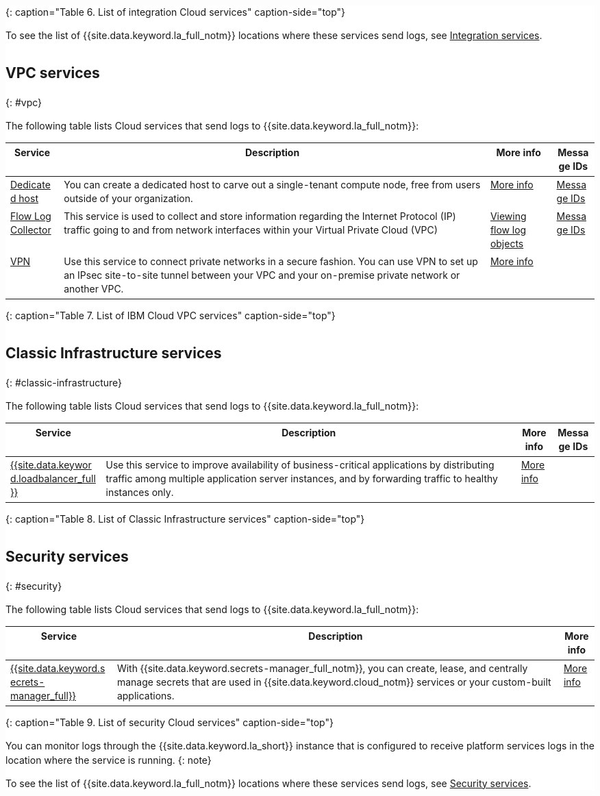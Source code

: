 {: caption="Table 6. List of integration Cloud services" caption-side="top"}

To see the list of {{site.data.keyword.la_full_notm}} locations where these services send logs, see [Integration services](/docs/log-analysis?topic=log-analysis-cloud_services_locations#cs_locations_integration).


## VPC services
{: #vpc}

The following table lists Cloud services that send logs to {{site.data.keyword.la_full_notm}}:


| Service          | Description | More info         | Message IDs |
|------------------|-------------|-------------------|-------------|
| [Dedicated host](/docs/vpc?topic=vpc-creating-dedicated-hosts-instances) | You can create a dedicated host to carve out a single-tenant compute node, free from users outside of your organization.  | [More info](/docs/vpc?topic=vpc-logging) | [Message IDs](/docs/vpc?topic=vpc-logging#dedicated-host) |
| [Flow Log Collector](/docs/vpc?topic=vpc-flow-logs)| This service is used to collect and store information regarding the Internet Protocol (IP) traffic going to and from network interfaces within your Virtual Private Cloud (VPC) | [Viewing flow log objects](/docs/vpc?topic=vpc-fl-analyze) | [Message IDs](/docs/vpc?topic=vpc-logging#logging-flow-log-collector_msgs) |
| [VPN](/docs/vpc?topic=vpc-using-vpn) | Use this service to connect private networks in a secure fashion. You can use VPN to set up an IPsec site-to-site tunnel between your VPC and your on-premise private network or another VPC. | [More info](/docs/vpc?topic=vpc-using-log-analysis-to-view-vpn-logs) | |
{: caption="Table 7. List of IBM Cloud VPC services" caption-side="top"}

## Classic Infrastructure services
{: #classic-infrastructure}

The following table lists Cloud services that send logs to {{site.data.keyword.la_full_notm}}:


| Service          | Description | More info         | Message IDs |
|------------------|-------------|-------------------|-------------|
| [{{site.data.keyword.loadbalancer_full}}](/docs/loadbalancer-service?topic=loadbalancer-service-getting-started) | Use this service to improve availability of business-critical applications by distributing traffic among multiple application server instances, and by forwarding traffic to healthy instances only. | [More info](/docs/loadbalancer-service?topic=loadbalancer-service-data-logging) | |
{: caption="Table 8. List of Classic Infrastructure services" caption-side="top"}


## Security services
{: #security}

The following table lists Cloud services that send logs to {{site.data.keyword.la_full_notm}}:


| Service     | Description | More info |
|-------------|-------------|-------------------------------------------------------------------------|
| [{{site.data.keyword.secrets-manager_full}}](/docs/secrets-manager?topic=secrets-manager-getting-started) | With {{site.data.keyword.secrets-manager_full_notm}}, you can create, lease, and centrally manage secrets that are used in {{site.data.keyword.cloud_notm}} services or your custom-built applications. | [More info](/docs/secrets-manager?topic=secrets-manager-service-logs) |
{: caption="Table 9. List of security Cloud services" caption-side="top"}

You can monitor logs through the {{site.data.keyword.la_short}} instance that is configured to receive platform services logs in the location where the service is running.
{: note}

To see the list of {{site.data.keyword.la_full_notm}} locations where these services send logs, see [Security services](/docs/log-analysis?topic=log-analysis-cloud_services_locations#cs_locations_security).

